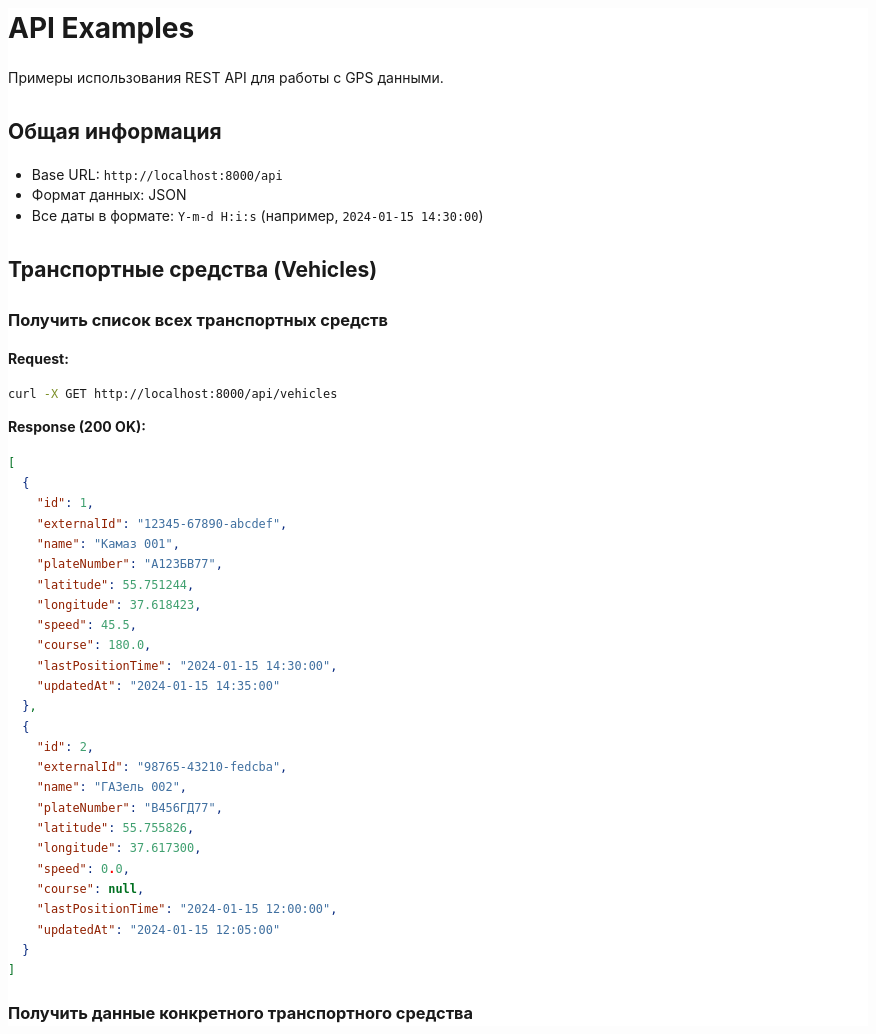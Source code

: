 # API Examples

Примеры использования REST API для работы с GPS данными.

## Общая информация

- Base URL: `http://localhost:8000/api`
- Формат данных: JSON
- Все даты в формате: `Y-m-d H:i:s` (например, `2024-01-15 14:30:00`)

## Транспортные средства (Vehicles)

### Получить список всех транспортных средств

**Request:**
```bash
curl -X GET http://localhost:8000/api/vehicles
```

**Response (200 OK):**
```json
[
  {
    "id": 1,
    "externalId": "12345-67890-abcdef",
    "name": "Камаз 001",
    "plateNumber": "А123БВ77",
    "latitude": 55.751244,
    "longitude": 37.618423,
    "speed": 45.5,
    "course": 180.0,
    "lastPositionTime": "2024-01-15 14:30:00",
    "updatedAt": "2024-01-15 14:35:00"
  },
  {
    "id": 2,
    "externalId": "98765-43210-fedcba",
    "name": "ГАЗель 002",
    "plateNumber": "В456ГД77",
    "latitude": 55.755826,
    "longitude": 37.617300,
    "speed": 0.0,
    "course": null,
    "lastPositionTime": "2024-01-15 12:00:00",
    "updatedAt": "2024-01-15 12:05:00"
  }
]
```

### Получить данные конкретного транспортного средства
